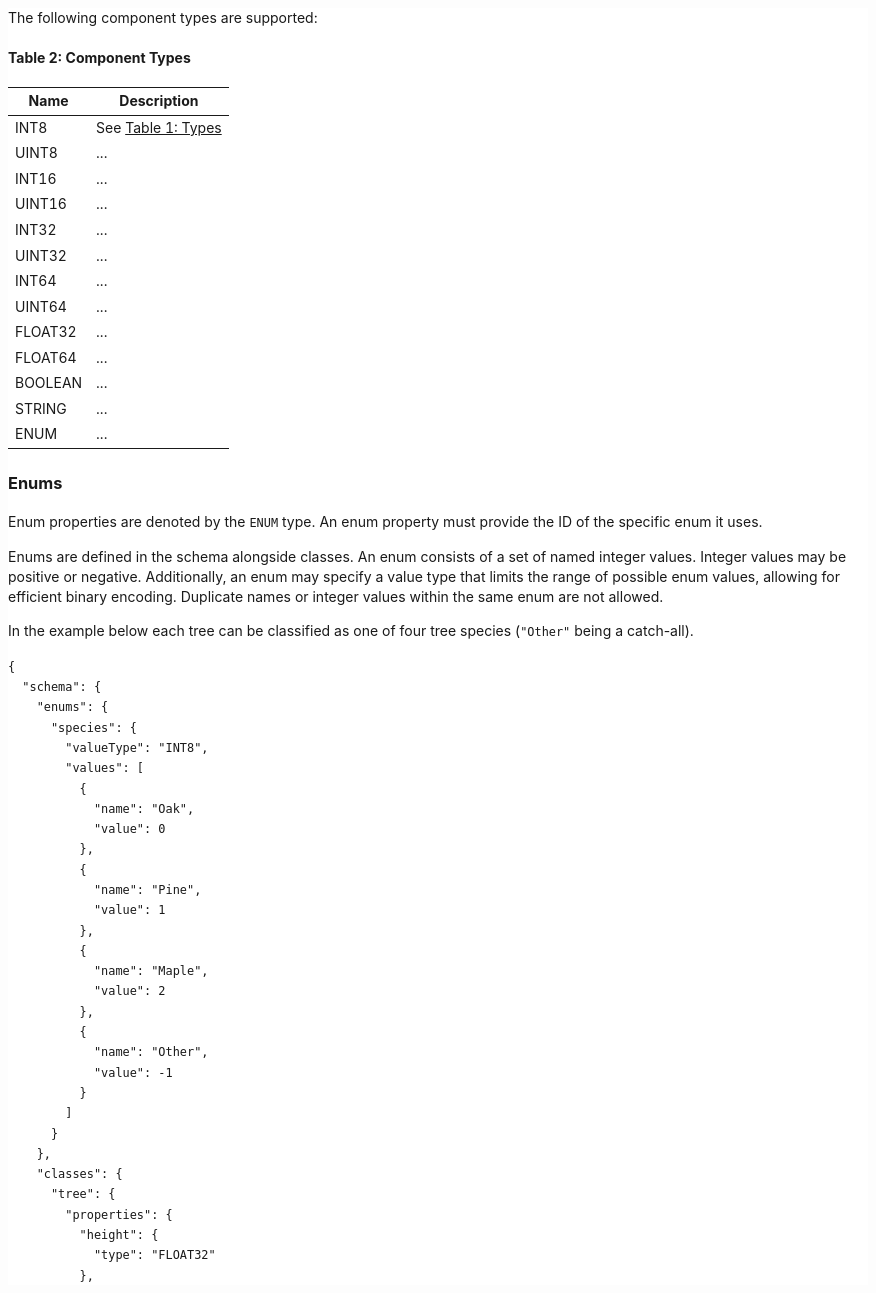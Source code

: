 The following component types are supported:


#### Table 2: Component Types

Name|Description
--|--
INT8 | See [Table 1: Types](#table-1-types)
UINT8 | ...
INT16 | ...
UINT16 | ...
INT32 | ...
UINT32 | ...
INT64 | ...
UINT64 | ...
FLOAT32 | ...
FLOAT64 | ...
BOOLEAN | ...
STRING | ...
ENUM | ...

### Enums

Enum properties are denoted by the `ENUM` type. An enum property must provide the ID of the specific enum it uses.

Enums are defined in the schema alongside classes. An enum consists of a set of named integer values. Integer values may be positive or negative. Additionally, an enum may specify a value type that limits the range of possible enum values, allowing for efficient binary encoding. Duplicate names or integer values within the same enum are not allowed.

In the example below each tree can be classified as one of four tree species (`"Other"` being a catch-all).

```jsonc
{
  "schema": {
    "enums": {
      "species": {
        "valueType": "INT8",
        "values": [
          {
            "name": "Oak",
            "value": 0
          },
          {
            "name": "Pine",
            "value": 1
          },
          {
            "name": "Maple",
            "value": 2
          },
          {
            "name": "Other",
            "value": -1
          }
        ]
      }
    },
    "classes": {
      "tree": {
        "properties": {
          "height": {
            "type": "FLOAT32"
          },
```